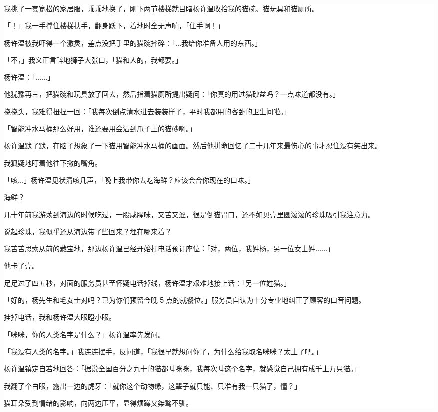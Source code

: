 
我挑了一套宽松的家居服，乖乖地换了，刚下两节楼梯就目睹杨许温收拾我的猫碗、猫玩具和猫厕所。


「！」我一手撑住楼梯扶手，翻身跃下，着地时全无声响，「住手啊！」


杨许温被我吓得一个激灵，差点没把手里的猫碗摔碎：「…我给你准备人用的东西。」


「不，」我义正言辞地狮子大张口，「猫和人的，我都要。」


杨许温：「……」


他犹豫再三，把猫碗和玩具放了回去，然后指着猫厕所提出疑问：「你真的用过猫砂盆吗？一点味道都没有。」


挠挠头，我难得扭捏一回：「我每次倒点清水进去装装样子，平时我都用的客卧的卫生间啦。」


「智能冲水马桶那么好用，谁还要用会沾到爪子上的猫砂啊。」


杨许温默了默，在脑子想象了一下猫用智能冲水马桶的画面。然后他拼命回忆了二十几年来最伤心的事才忍住没有笑出来。


我狐疑地盯着他往下撇的嘴角。


「咳…」杨许温见状清咳几声，「晚上我带你去吃海鲜？应该会合你现在的口味。」


海鲜？


几十年前我游荡到海边的时候吃过，一股咸腥味，又苦又涩，很是倒猫胃口，还不如贝壳里圆滚滚的珍珠吸引我注意力。


说起珍珠，我似乎还从海边带了些回来？埋在哪来着？


我苦苦思索从前的藏宝地，那边杨许温已经开始打电话预订座位：「对，两位，我姓杨，另一位女士姓……」


他卡了壳。


足足过了四五秒，对面的服务员甚至怀疑电话掉线，杨许温才艰难地接上话：「另一位姓猫。」


「好的，杨先生和毛女士对吗？已为你们预留今晚 5 点的就餐位。」服务员自认为十分专业地纠正了顾客的口音问题。


挂掉电话，我和杨许温大眼瞪小眼。


「咪咪，你的人类名字是什么？」杨许温率先发问。


「我没有人类的名字。」我连连摆手，反问道，「我很早就想问你了，为什么给我取名咪咪？太土了吧。」


杨许温镇定自若地回答：「据说全国百分之九十的猫都叫咪咪，我每次叫这个名字，就感觉自己拥有成千上万只猫。」


我翻了个白眼，露出一边的虎牙：「就你这个动物缘，这辈子就只能、只准有我一只猫了，懂？」


猫耳朵受到情绪的影响，向两边压平，显得烦躁又桀骜不驯。

